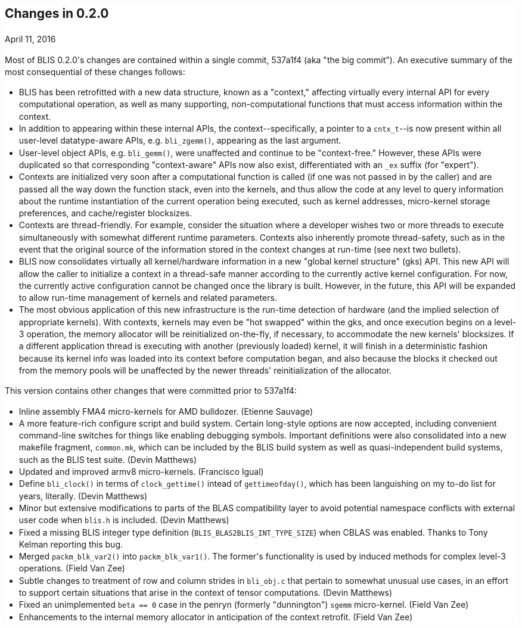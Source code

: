 ## Changes in 0.2.0
April 11, 2016

Most of BLIS 0.2.0's changes are contained within a single commit, 537a1f4 (aka "the big commit"). An executive summary of the most consequential of these changes follows:

- BLIS has been retrofitted with a new data structure, known as a "context," affecting virtually every internal API for every computational operation, as well as many supporting, non-computational functions that must access information within the context.
- In addition to appearing within these internal APIs, the context--specifically, a pointer to a `cntx_t`--is now present within all user-level datatype-aware APIs, e.g. `bli_zgemm()`, appearing as the last argument.
- User-level object APIs, e.g. `bli_gemm()`, were unaffected and continue to be "context-free." However, these APIs were duplicated so that corresponding "context-aware" APIs now also exist, differentiated with an `_ex` suffix (for "expert").
- Contexts are initialized very soon after a computational function is called (if one was not passed in by the caller) and are passed all the way down the function stack, even into the kernels, and thus allow the code at any level to query information about the runtime instantiation of the current operation being executed, such as kernel addresses, micro-kernel storage preferences, and cache/register blocksizes.
- Contexts are thread-friendly. For example, consider the situation where a developer wishes two or more threads to execute simultaneously with somewhat different runtime parameters. Contexts also inherently promote thread-safety, such as in the event that the original source of the information stored in the context changes at run-time (see next two bullets).
- BLIS now consolidates virtually all kernel/hardware information in a new "global kernel structure" (gks) API. This new API will allow the caller to initialize a context in a thread-safe manner according to the currently active kernel configuration. For now, the currently active configuration cannot be changed once the library is built. However, in the future, this API will be expanded to allow run-time management of kernels and related parameters.
- The most obvious application of this new infrastructure is the run-time detection of hardware (and the implied selection of appropriate kernels). With contexts, kernels may even be "hot swapped" within the gks, and once execution begins on a level-3 operation, the memory allocator will be reinitialized on-the-fly, if necessary, to accommodate the new kernels' blocksizes. If a different application thread is executing with another (previously loaded) kernel, it will finish in a deterministic fashion because its kernel info was loaded into its context before computation began, and also because the blocks it checked out from the memory pools will be unaffected by the newer threads' reinitialization of the allocator.

This version contains other changes that were committed prior to 537a1f4:

- Inline assembly FMA4 micro-kernels for AMD bulldozer. (Etienne Sauvage)
- A more feature-rich configure script and build system. Certain long-style options are now accepted, including convenient command-line switches for things like enabling debugging symbols. Important definitions were also consolidated into a new makefile fragment, `common.mk`, which can be included by the BLIS build system as well as quasi-independent build systems, such as the BLIS test suite. (Devin Matthews)
- Updated and improved armv8 micro-kernels. (Francisco Igual)
- Define `bli_clock()` in terms of `clock_gettime()` intead of `gettimeofday()`, which has been languishing on my to-do list for years, literally. (Devin Matthews)
- Minor but extensive modifications to parts of the BLAS compatibility layer to avoid potential namespace conflicts with external user code when `blis.h` is included. (Devin Matthews)
- Fixed a missing BLIS integer type definition (`BLIS_BLAS2BLIS_INT_TYPE_SIZE`) when CBLAS was enabled. Thanks to Tony Kelman reporting this bug.
- Merged `packm_blk_var2()` into `packm_blk_var1()`. The former's functionality is used by induced methods for complex level-3 operations. (Field Van Zee)
- Subtle changes to treatment of row and column strides in `bli_obj.c` that pertain to somewhat unusual use cases, in an effort to support certain situations that arise in the context of tensor computations. (Devin Matthews)
- Fixed an unimplemented `beta == 0` case in the penryn (formerly "dunnington") `sgemm` micro-kernel. (Field Van Zee)
- Enhancements to the internal memory allocator in anticipation of the context retrofit. (Field Van Zee)